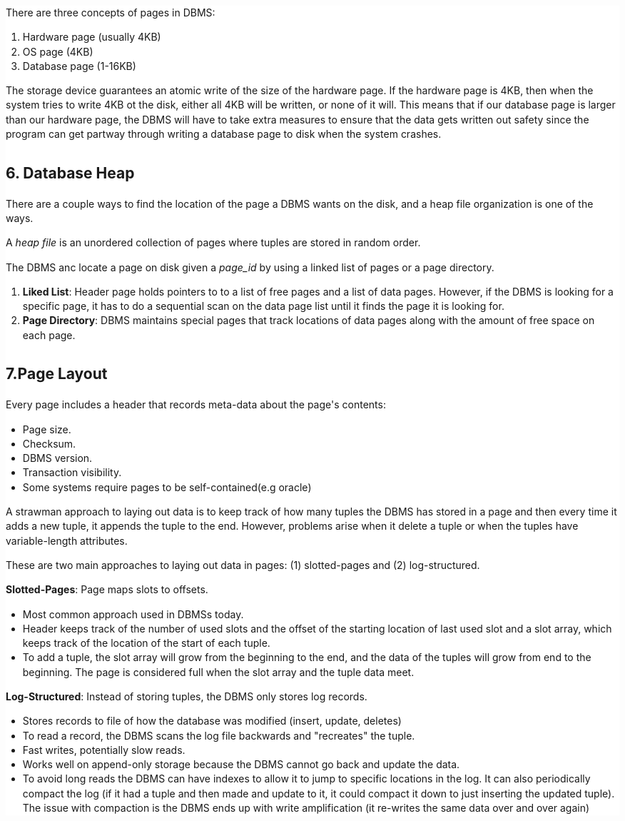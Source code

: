 There are three concepts of pages in DBMS:
1. Hardware page (usually 4KB)
2. OS page (4KB)
3. Database page (1-16KB)

The storage device guarantees an atomic write of the size of the hardware page. If the hardware page is 4KB, then when the system tries to write 4KB ot the disk, either all 4KB will be written, or none of it will. This means that if our database page is larger than our hardware page, the DBMS will have to take extra measures to ensure that the data gets written out safety since the program can get partway through writing a database page to disk when the system crashes.


## 6. Database Heap
There are a couple ways to find the location of the page a DBMS wants on the disk, and a heap file organization is one of the ways.

A *heap file* is an unordered collection of pages where tuples are stored in random order.

The DBMS anc locate a page on disk given a *page_id* by using a linked list of pages or a page directory.

1. **Liked List**: Header page holds pointers to to a list of free pages and a list of data pages. However, if the DBMS is looking for a specific page, it has to do a sequential scan on the data page list until it finds the page it is looking for.
2. **Page Directory**: DBMS maintains special pages that track locations of data pages along with the amount of free space on each page.


## 7.Page Layout
Every page includes a header that records meta-data about the page's contents:
- Page size.
- Checksum.
- DBMS version.
- Transaction visibility.
- Some systems require pages to be self-contained(e.g oracle)

A strawman approach to laying out data is to keep track of how many tuples the DBMS has stored in a page and then every time it adds a new tuple, it appends the tuple to the end. However, problems arise when it delete a tuple or when the tuples have variable-length attributes.

These are two main approaches to laying out data in pages: (1) slotted-pages and (2) log-structured.

**Slotted-Pages**: Page maps slots to offsets.
- Most common approach used in DBMSs today.
- Header keeps track of the number of used slots and the offset of the starting location of last used slot and a slot array, which keeps track of the location of the start of each tuple.
- To add a tuple, the slot array will grow from the beginning to the end, and the data of the tuples will grow from end to the beginning. The page is considered full when the slot array and the tuple data meet.

**Log-Structured**: Instead of storing tuples, the DBMS only stores log records.
- Stores records to file of how the database was modified (insert, update, deletes)
- To read a record, the DBMS scans the log file backwards and "recreates" the tuple.
- Fast writes, potentially slow reads.
- Works well on append-only storage because the DBMS cannot go back and update the data.
- To avoid long reads the DBMS can have indexes to allow it to jump to specific locations in the log. It can also periodically compact the log (if it had a tuple and then made and update to it, it could compact it down to just inserting the updated tuple). The issue with compaction is the DBMS ends up with write amplification (it re-writes the same data over and over again)
